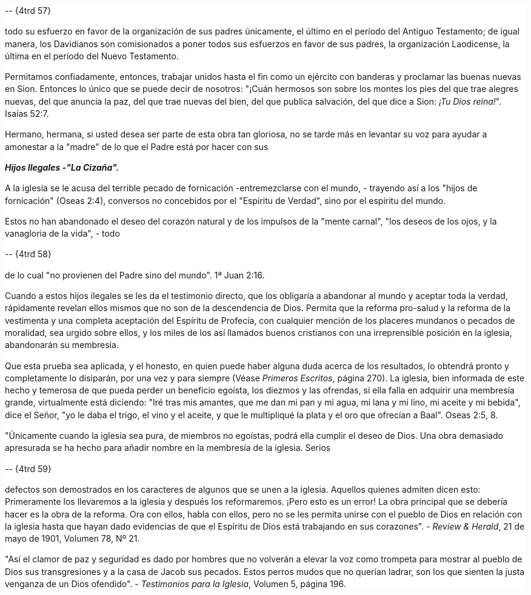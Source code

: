  -- {4trd 57}   
  
  todo su esfuerzo en favor de la organización de sus padres únicamente, el último en el período del Antiguo Testamento; de igual manera, los Davidianos son comisionados a poner todos sus esfuerzos en favor de sus padres, la organización Laodicense, la última en el período del Nuevo Testamento.

Permitamos confiadamente, entonces, trabajar unidos hasta el fin como un ejército con banderas y proclamar las buenas nuevas en Sion. Entonces lo único que se puede decir de nosotros: "¡Cuán hermosos son sobre los montes los pies del que trae alegres nuevas, del que anuncia la paz, del que trae nuevas del bien, del que publica salvación, del que dice a Sion: _¡Tu Dios reina!_". Isaías 52:7.

Hermano, hermana, si usted desea ser parte de esta obra tan gloriosa, no se tarde más en levantar su voz para ayudar a amonestar a la "madre" de lo que el Padre está por hacer con sus

**_Hijos Ilegales -"La Cizaña"._**

A la iglesia se le acusa del terrible pecado de fornicación -entremezclarse con el mundo, - trayendo así a los "hijos de fornicación" (Oseas 2:4), conversos no concebidos por el "Espíritu de Verdad", sino por el espíritu del mundo.

Estos no han abandonado el deseo del corazón natural y de los impulsos de la "mente carnal", "los deseos de los ojos, y la vanagloria de la vida", - todo

 -- {4trd 58}   
  
  de lo cual "no provienen del Padre sino del mundo". 1ª Juan 2:16.

Cuando a estos hijos ilegales se les da el testimonio directo, que los obligaría a abandonar al mundo y aceptar toda la verdad, rápidamente revelan ellos mismos que no son de la descendencia de Dios. Permita que la reforma pro-salud y la reforma de la vestimenta y una completa aceptación del Espíritu de Profecía, con cualquier mención de los placeres mundanos o pecados de moralidad, sea urgido sobre ellos, y los miles de los así llamados buenos cristianos con una irreprensible posición en la iglesia, abandonarán su membresía.

Que esta prueba sea aplicada, y el honesto, en quien puede haber alguna duda acerca de los resultados, lo obtendrá pronto y completamente lo disiparán, por una vez y para siempre (Véase _Primeros Escritos_, página 270). La iglesia, bien informada de este hecho y temerosa de que pueda perder un beneficio egoísta, los diezmos y las ofrendas, si ella falla en adquirir una membresía grande, virtualmente está diciendo: "Iré tras mis amantes, que me dan mi pan y mi agua, mi lana y mi lino, mi aceite y mi bebida", dice el Señor, "yo le daba el trigo, el vino y el aceite, y que le multipliqué la plata y el oro que ofrecían a Baal". Oseas 2:5, 8.

"Únicamente cuando la iglesia sea pura, de miembros no egoístas, podrá ella cumplir el deseo de Dios. Una obra demasiado apresurada se ha hecho para añadir nombre en la membresía de la iglesia. Serios

 -- {4trd 59}   
  
  defectos son demostrados en los caracteres de algunos que se unen a la iglesia. Aquellos quienes admiten dicen esto: Primeramente los llevaremos a la iglesia y después los reformaremos. ¡Pero esto es un error! La obra principal que se debería hacer es la obra de la reforma. Ora con ellos, habla con ellos, pero no se les permita unirse con el pueblo de Dios en relación con la iglesia hasta que hayan dado evidencias de que el Espíritu de Dios está trabajando en sus corazones". - _Review & Herald_, 21 de mayo de 1901, Volumen 78, Nº 21.

"Así el clamor de paz y seguridad es dado por hombres que no volverán a elevar la voz como trompeta para mostrar al pueblo de Dios sus transgresiones y a la casa de Jacob sus pecados. Estos perros mudos que no querían ladrar, son los que sienten la justa venganza de un Dios ofendido". - _Testimonios para la Iglesia_, Volumen 5, página 196.
